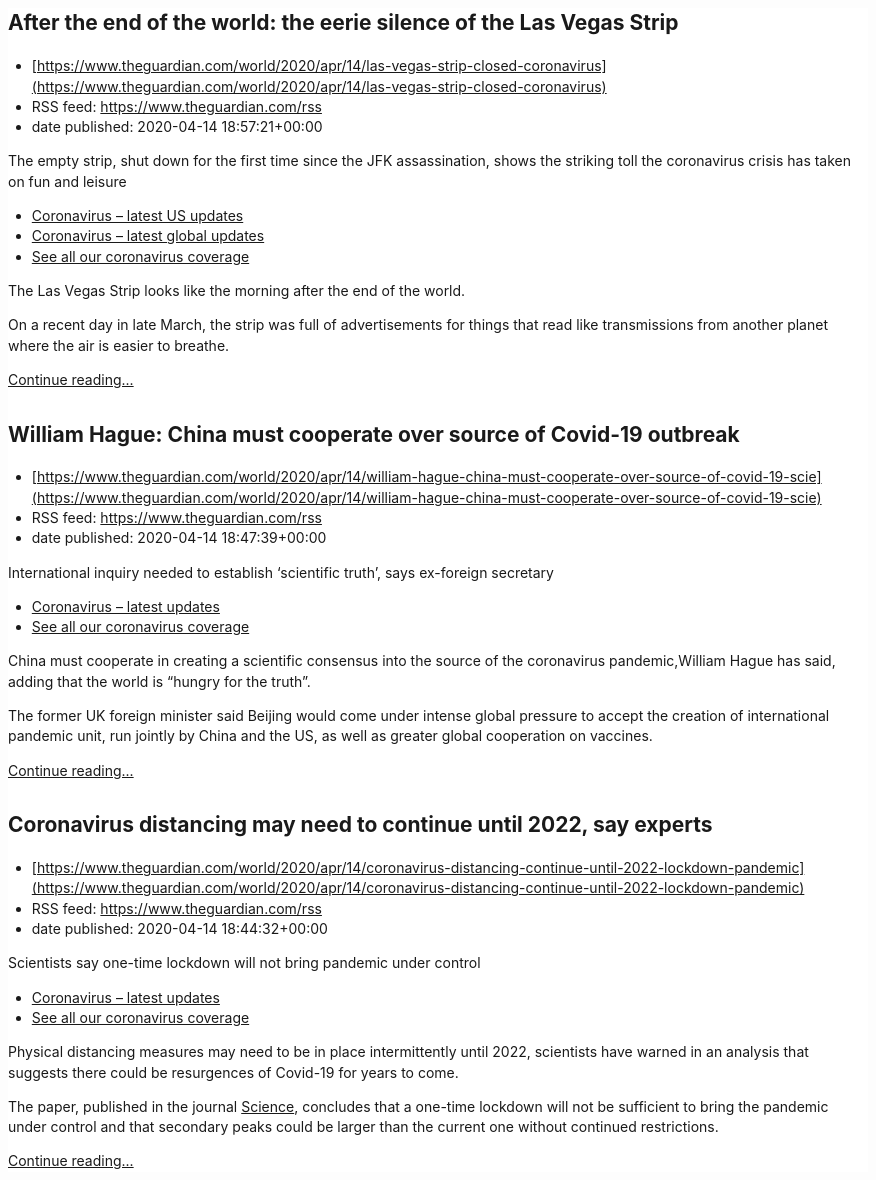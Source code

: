## After the end of the world: the eerie silence of the Las Vegas Strip
 - [https://www.theguardian.com/world/2020/apr/14/las-vegas-strip-closed-coronavirus](https://www.theguardian.com/world/2020/apr/14/las-vegas-strip-closed-coronavirus)
 - RSS feed: https://www.theguardian.com/rss
 - date published: 2020-04-14 18:57:21+00:00

<p>The empty strip, shut down for the first time since the JFK assassination, shows the striking toll the coronavirus crisis has taken on fun and leisure</p><ul><li><a href="https://www.theguardian.com/us-news/series/us-politics-live/latest">Coronavirus – latest US updates</a></li><li><a href="https://www.theguardian.com/world/series/coronavirus-live/latest">C</a><a href="https://www.theguardian.com/world/series/coronavirus-live/latest">oronavirus – latest global updates</a></li><li><a href="https://www.theguardian.com/world/coronavirus-outbreak">See all our coronavirus coverage</a></li></ul><p>The Las Vegas Strip looks like the morning after the end of the world.</p><p>On a recent day in late March, the strip was full of advertisements for things that read like transmissions from another planet where the air is easier to breathe.</p> <a href="https://www.theguardian.com/world/2020/apr/14/las-vegas-strip-closed-coronavirus">Continue reading...</a>

## William Hague: China must cooperate over source of Covid-19 outbreak
 - [https://www.theguardian.com/world/2020/apr/14/william-hague-china-must-cooperate-over-source-of-covid-19-scie](https://www.theguardian.com/world/2020/apr/14/william-hague-china-must-cooperate-over-source-of-covid-19-scie)
 - RSS feed: https://www.theguardian.com/rss
 - date published: 2020-04-14 18:47:39+00:00

<p>International inquiry needed to establish ‘scientific truth’, says ex-foreign secretary</p><ul><li><a href="https://www.theguardian.com/world/live/2020/apr/14/coronavirus-live-news-cases-worldwide-near-2-million-trump-repeats-who-funding-threat-latest-updates">Coronavirus – latest updates</a></li><li><a href="https://www.theguardian.com/world/coronavirus-outbreak">See all our coronavirus coverage</a></li></ul><p>China must cooperate in creating a scientific consensus into the source of the coronavirus pandemic,William Hague has said, adding that the world is “hungry for the truth”.</p><p>The former UK foreign minister said Beijing would come under intense global pressure to accept the creation of international pandemic unit, run jointly by China and the US, as well as greater global cooperation on vaccines.</p> <a href="https://www.theguardian.com/world/2020/apr/14/william-hague-china-must-cooperate-over-source-of-covid-19-scie">Continue reading...</a>

## Coronavirus distancing may need to continue until 2022, say experts
 - [https://www.theguardian.com/world/2020/apr/14/coronavirus-distancing-continue-until-2022-lockdown-pandemic](https://www.theguardian.com/world/2020/apr/14/coronavirus-distancing-continue-until-2022-lockdown-pandemic)
 - RSS feed: https://www.theguardian.com/rss
 - date published: 2020-04-14 18:44:32+00:00

<p>Scientists say one-time lockdown will not bring pandemic under control</p><ul><li><a href="https://www.theguardian.com/world/series/coronavirus-live/latest">Coronavirus – latest updates</a></li><li><a href="https://www.theguardian.com/world/coronavirus-outbreak">See all our coronavirus coverage</a></li></ul><p>Physical distancing measures may need to be in place intermittently until 2022, scientists have warned in an analysis that suggests there could be resurgences of Covid-19 for years to come.</p><p>The paper, published in the journal <a href="https://science.sciencemag.org/lookup/doi/10.1126/science.abb5793">Science</a>, concludes that a one-time lockdown will not be sufficient to bring the pandemic under control and that secondary peaks could be larger than the current one without continued restrictions.</p> <a href="https://www.theguardian.com/world/2020/apr/14/coronavirus-distancing-continue-until-2022-lockdown-pandemic">Continue reading...</a>
